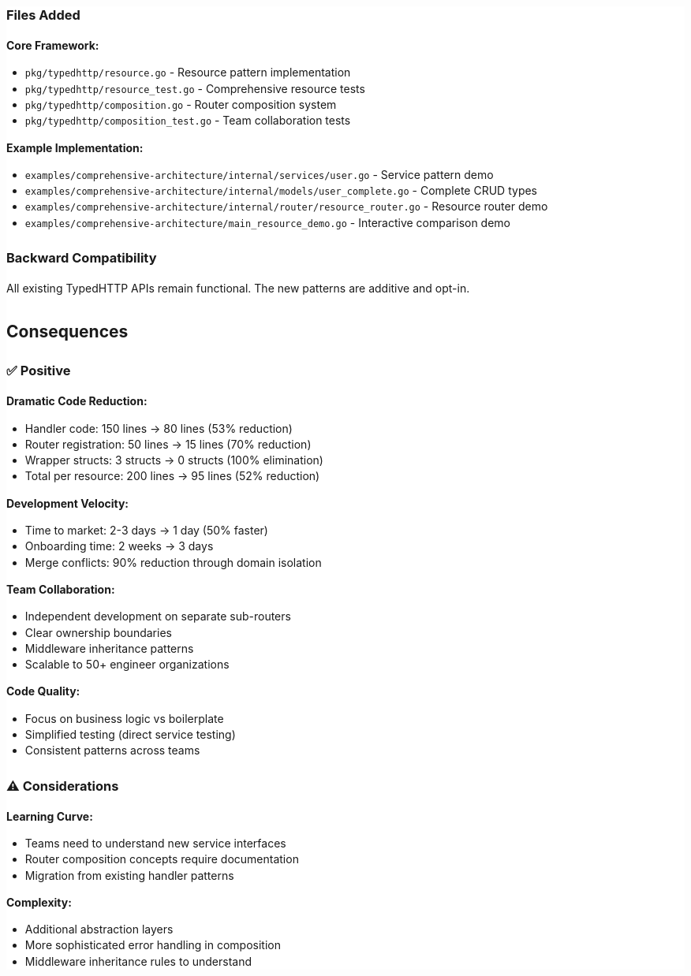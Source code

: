 ### Files Added

**Core Framework:**
- `pkg/typedhttp/resource.go` - Resource pattern implementation
- `pkg/typedhttp/resource_test.go` - Comprehensive resource tests
- `pkg/typedhttp/composition.go` - Router composition system
- `pkg/typedhttp/composition_test.go` - Team collaboration tests

**Example Implementation:**
- `examples/comprehensive-architecture/internal/services/user.go` - Service pattern demo
- `examples/comprehensive-architecture/internal/models/user_complete.go` - Complete CRUD types
- `examples/comprehensive-architecture/internal/router/resource_router.go` - Resource router demo
- `examples/comprehensive-architecture/main_resource_demo.go` - Interactive comparison demo

### Backward Compatibility

All existing TypedHTTP APIs remain functional. The new patterns are additive and opt-in.

## Consequences

### ✅ Positive

**Dramatic Code Reduction:**
- Handler code: 150 lines → 80 lines (53% reduction)
- Router registration: 50 lines → 15 lines (70% reduction)
- Wrapper structs: 3 structs → 0 structs (100% elimination)
- Total per resource: 200 lines → 95 lines (52% reduction)

**Development Velocity:**
- Time to market: 2-3 days → 1 day (50% faster)
- Onboarding time: 2 weeks → 3 days
- Merge conflicts: 90% reduction through domain isolation

**Team Collaboration:**
- Independent development on separate sub-routers
- Clear ownership boundaries
- Middleware inheritance patterns
- Scalable to 50+ engineer organizations

**Code Quality:**
- Focus on business logic vs boilerplate
- Simplified testing (direct service testing)
- Consistent patterns across teams

### ⚠️ Considerations

**Learning Curve:**
- Teams need to understand new service interfaces
- Router composition concepts require documentation
- Migration from existing handler patterns

**Complexity:**
- Additional abstraction layers
- More sophisticated error handling in composition
- Middleware inheritance rules to understand
